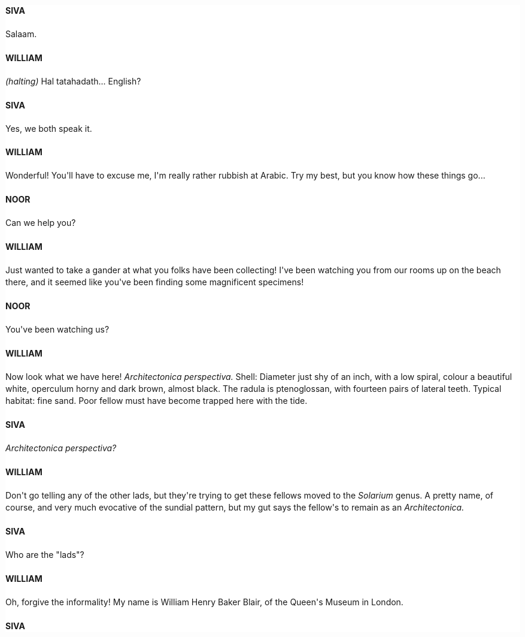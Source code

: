 #### SIVA

Salaam. 

#### WILLIAM

_(halting)_ Hal tatahadath... English? 

#### SIVA

Yes, we both speak it. 

#### WILLIAM

Wonderful! You'll have to excuse me, I'm really rather rubbish at Arabic. Try my best, but you know how these things go... 

#### NOOR

Can we help you? 

#### WILLIAM

Just wanted to take a gander at what you folks have been collecting! I've been watching you from our rooms up on the beach there, and it seemed like you've been finding some magnificent specimens! 

#### NOOR

You've been watching us? 

#### WILLIAM

Now look what we have here! *Architectonica perspectiva.* Shell: Diameter just shy of an inch, with a low spiral, colour a beautiful white, operculum horny and dark brown, almost black. The radula is ptenoglossan, with fourteen pairs of lateral teeth. Typical habitat: fine sand. Poor fellow must have become trapped here with the tide. 

#### SIVA

*Architectonica perspectiva?*

#### WILLIAM

Don't go telling any of the other lads, but they're trying to get these fellows moved to the *Solarium* genus. A pretty name, of course, and very much evocative of the sundial pattern, but my gut says the fellow's to remain as an *Architectonica.* 

#### SIVA

Who are the "lads"? 

#### WILLIAM

Oh, forgive the informality! My name is William Henry Baker Blair, of the Queen's Museum in London. 

#### SIVA
